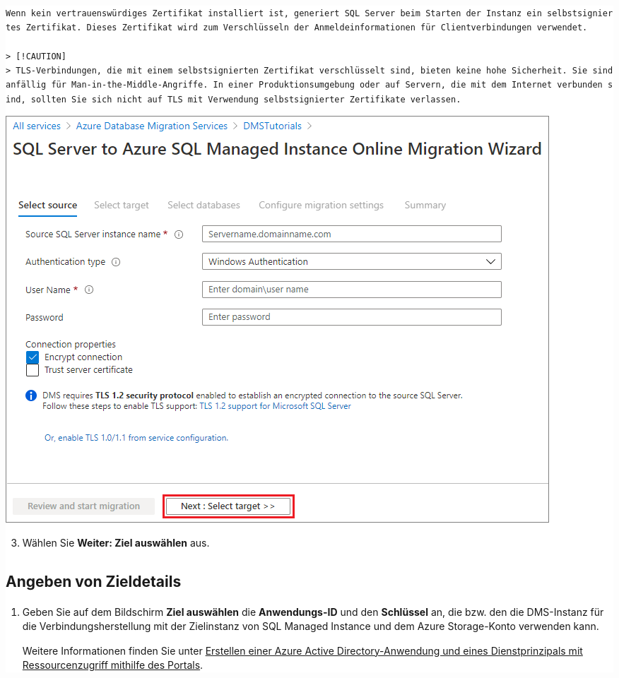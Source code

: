     Wenn kein vertrauenswürdiges Zertifikat installiert ist, generiert SQL Server beim Starten der Instanz ein selbstsigniertes Zertifikat. Dieses Zertifikat wird zum Verschlüsseln der Anmeldeinformationen für Clientverbindungen verwendet.

    > [!CAUTION]
    > TLS-Verbindungen, die mit einem selbstsignierten Zertifikat verschlüsselt sind, bieten keine hohe Sicherheit. Sie sind anfällig für Man-in-the-Middle-Angriffe. In einer Produktionsumgebung oder auf Servern, die mit dem Internet verbunden sind, sollten Sie sich nicht auf TLS mit Verwendung selbstsignierter Zertifikate verlassen.

   ![Quellendetails](media/tutorial-sql-server-to-managed-instance-online/dms-source-details.png)

3. Wählen Sie **Weiter: Ziel auswählen** aus.

## <a name="specify-target-details"></a>Angeben von Zieldetails

1. Geben Sie auf dem Bildschirm **Ziel auswählen** die **Anwendungs-ID** und den **Schlüssel** an, die bzw. den die DMS-Instanz für die Verbindungsherstellung mit der Zielinstanz von SQL Managed Instance und dem Azure Storage-Konto verwenden kann.

    Weitere Informationen finden Sie unter [Erstellen einer Azure Active Directory-Anwendung und eines Dienstprinzipals mit Ressourcenzugriff mithilfe des Portals](../active-directory/develop/howto-create-service-principal-portal.md).
